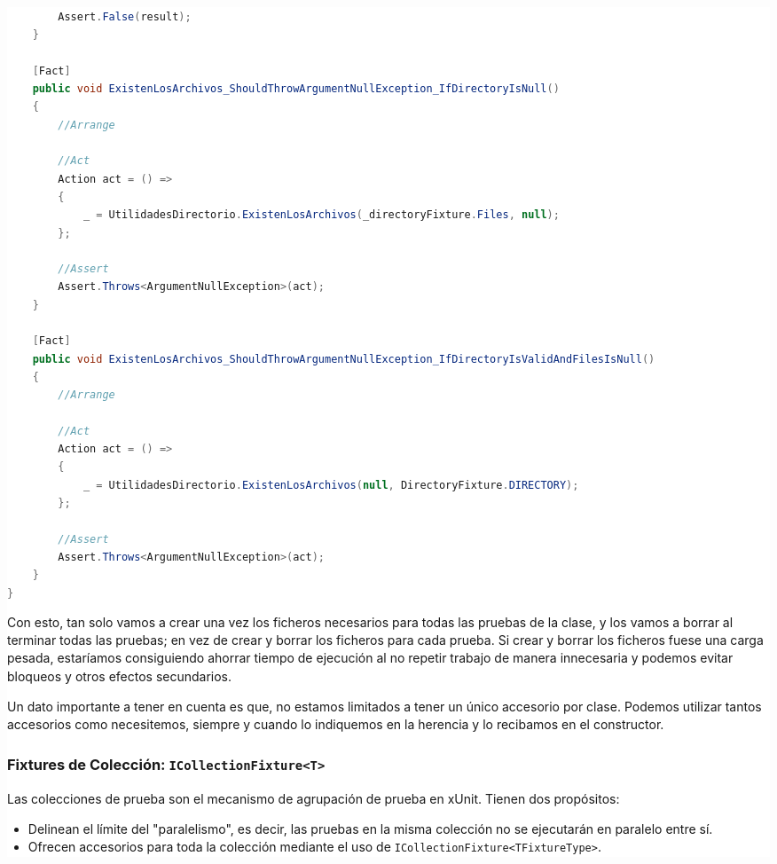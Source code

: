 ```cs
        Assert.False(result);
    }

    [Fact]
    public void ExistenLosArchivos_ShouldThrowArgumentNullException_IfDirectoryIsNull()
    {
        //Arrange

        //Act
        Action act = () =>
        {
            _ = UtilidadesDirectorio.ExistenLosArchivos(_directoryFixture.Files, null);
        };

        //Assert
        Assert.Throws<ArgumentNullException>(act);
    }

    [Fact]
    public void ExistenLosArchivos_ShouldThrowArgumentNullException_IfDirectoryIsValidAndFilesIsNull()
    {
        //Arrange

        //Act
        Action act = () =>
        {
            _ = UtilidadesDirectorio.ExistenLosArchivos(null, DirectoryFixture.DIRECTORY);
        };

        //Assert
        Assert.Throws<ArgumentNullException>(act);
    }
}

```

Con esto, tan solo vamos a crear una vez los ficheros necesarios para todas las pruebas de la clase, y los vamos a borrar al terminar todas las pruebas; en vez de crear y borrar los ficheros para cada prueba. Si crear y borrar los ficheros fuese una carga pesada, estaríamos consiguiendo ahorrar tiempo de ejecución al no repetir trabajo de manera innecesaria y podemos evitar bloqueos y otros efectos secundarios.

Un dato importante a tener en cuenta es que, no estamos limitados a tener un único accesorio por clase. Podemos utilizar tantos accesorios como necesitemos, siempre y cuando lo indiquemos en la herencia y lo recibamos en el constructor.

### Fixtures de Colección: `ICollectionFixture<T>`

Las colecciones de prueba son el mecanismo de agrupación de prueba en xUnit. Tienen dos propósitos:

- Delinean el límite del "paralelismo", es decir, las pruebas en la misma colección no se ejecutarán en paralelo entre sí.
- Ofrecen accesorios para toda la colección mediante el uso de `ICollectionFixture<TFixtureType>`.
